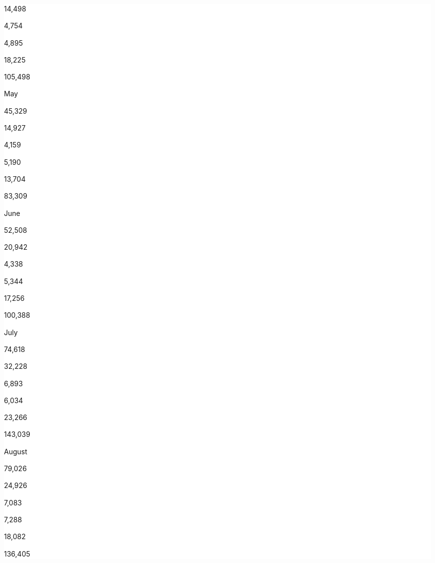 14,498
 
4,754
 
4,895
 
18,225
 
105,498
 
May
 
45,329
 
14,927
 
4,159
 
5,190
 
13,704
 
83,309
 
June
 
52,508
 
20,942
 
4,338
 
5,344
 
17,256
 
100,388
 
July
 
74,618
 
32,228
 
6,893
 
6,034
 
23,266
 
143,039
 
August
 
79,026
 
24,926
 
7,083
 
7,288
 
18,082
 
136,405
 